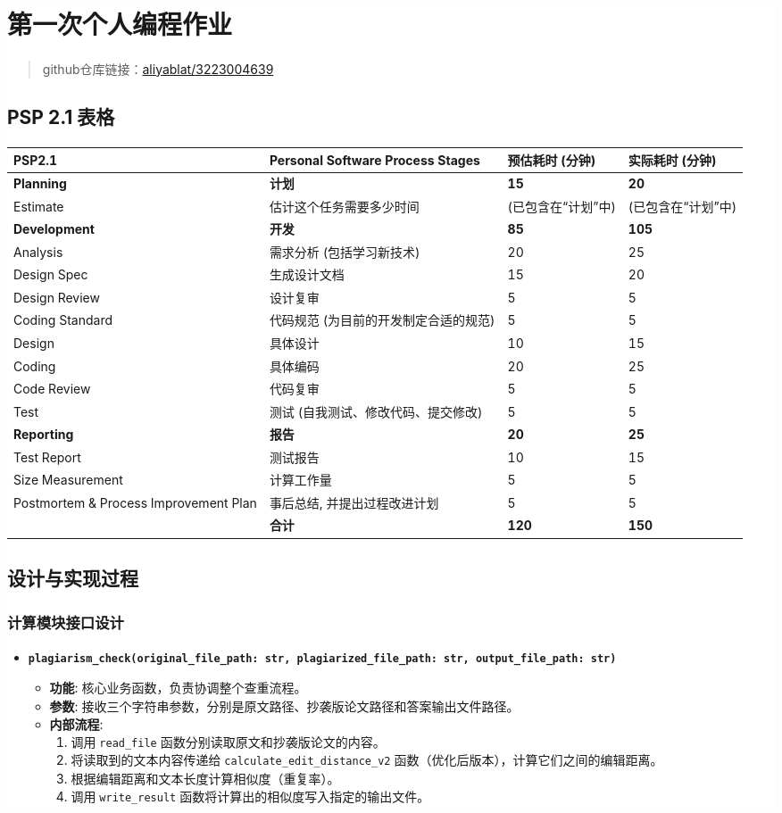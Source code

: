 # 第一次个人编程作业

> github仓库链接：[aliyablat/3223004639](https://github.com/aliyablat/3223004639)

## PSP 2.1 表格

| PSP2.1 | Personal Software Process Stages | 预估耗时 (分钟) | 实际耗时 (分钟) |
| :--- | :--- | :--- | :--- |
| **Planning** | **计划** | **15** | **20** |
| Estimate | 估计这个任务需要多少时间 | (已包含在“计划”中) | (已包含在“计划”中) |
| **Development** | **开发** | **85** | **105** |
| Analysis | 需求分析 (包括学习新技术) | 20 | 25 |
| Design Spec | 生成设计文档 | 15 | 20 |
| Design Review | 设计复审 | 5 | 5 |
| Coding Standard | 代码规范 (为目前的开发制定合适的规范) | 5 | 5 |
| Design | 具体设计 | 10 | 15 |
| Coding | 具体编码 | 20 | 25 |
| Code Review | 代码复审 | 5 | 5 |
| Test | 测试 (自我测试、修改代码、提交修改) | 5 | 5 |
| **Reporting** | **报告** | **20** | **25** |
| Test Report | 测试报告 | 10 | 15 |
| Size Measurement | 计算工作量 | 5 | 5 |
| Postmortem & Process Improvement Plan | 事后总结, 并提出过程改进计划 | 5 | 5 |
| | **合计** | **120** | **150** |

## 设计与实现过程

### 计算模块接口设计

  - **`plagiarism_check(original_file_path: str, plagiarized_file_path: str, output_file_path: str)`**

      - **功能**: 核心业务函数，负责协调整个查重流程。
      - **参数**: 接收三个字符串参数，分别是原文路径、抄袭版论文路径和答案输出文件路径。
      - **内部流程**:
        1.  调用 `read_file` 函数分别读取原文和抄袭版论文的内容。
        2.  将读取到的文本内容传递给 `calculate_edit_distance_v2` 函数（优化后版本），计算它们之间的编辑距离。
        3.  根据编辑距离和文本长度计算相似度（重复率）。
        4.  调用 `write_result` 函数将计算出的相似度写入指定的输出文件。

